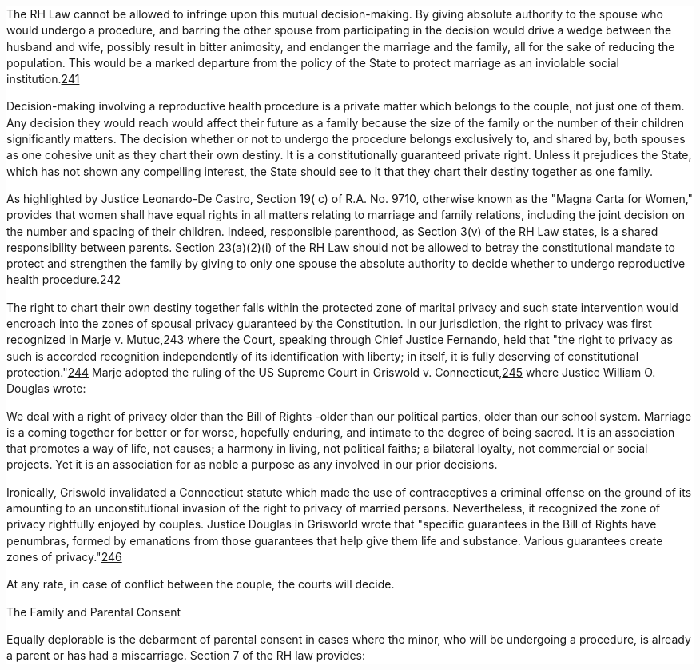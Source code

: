 The RH Law cannot be allowed to infringe upon this mutual decision-making. By giving absolute authority to the spouse who would undergo a procedure, and barring the other spouse from participating in the decision would drive a wedge between the husband and wife, possibly result in bitter animosity, and endanger the marriage and the family, all for the sake of reducing the population. This would be a marked departure from the policy of the State to protect marriage as an inviolable social institution.[241](https://lawphil.net/judjuris/juri2014/apr2014/gr_204819_2014.html#fnt241)

Decision-making involving a reproductive health procedure is a private matter which belongs to the couple, not just one of them. Any decision they would reach would affect their future as a family because the size of the family or the number of their children significantly matters. The decision whether or not to undergo the procedure belongs exclusively to, and shared by, both spouses as one cohesive unit as they chart their own destiny. It is a constitutionally guaranteed private right. Unless it prejudices the State, which has not shown any compelling interest, the State should see to it that they chart their destiny together as one family.

As highlighted by Justice Leonardo-De Castro, Section 19( c) of R.A. No. 9710, otherwise known as the "Magna Carta for Women," provides that women shall have equal rights in all matters relating to marriage and family relations, including the joint decision on the number and spacing of their children. Indeed, responsible parenthood, as Section 3(v) of the RH Law states, is a shared responsibility between parents. Section 23(a)(2)(i) of the RH Law should not be allowed to betray the constitutional mandate to protect and strengthen the family by giving to only one spouse the absolute authority to decide whether to undergo reproductive health procedure.[242](https://lawphil.net/judjuris/juri2014/apr2014/gr_204819_2014.html#fnt242)

The right to chart their own destiny together falls within the protected zone of marital privacy and such state intervention would encroach into the zones of spousal privacy guaranteed by the Constitution. In our jurisdiction, the right to privacy was first recognized in Marje v. Mutuc,[243](https://lawphil.net/judjuris/juri2014/apr2014/gr_204819_2014.html#fnt243) where the Court, speaking through Chief Justice Fernando, held that "the right to privacy as such is accorded recognition independently of its identification with liberty; in itself, it is fully deserving of constitutional protection."[244](https://lawphil.net/judjuris/juri2014/apr2014/gr_204819_2014.html#fnt244) Marje adopted the ruling of the US Supreme Court in Griswold v. Connecticut,[245](https://lawphil.net/judjuris/juri2014/apr2014/gr_204819_2014.html#fnt245) where Justice William O. Douglas wrote:

We deal with a right of privacy older than the Bill of Rights -older than our political parties, older than our school system. Marriage is a coming together for better or for worse, hopefully enduring, and intimate to the degree of being sacred. It is an association that promotes a way of life, not causes; a harmony in living, not political faiths; a bilateral loyalty, not commercial or social projects. Yet it is an association for as noble a purpose as any involved in our prior decisions.

Ironically, Griswold invalidated a Connecticut statute which made the use of contraceptives a criminal offense on the ground of its amounting to an unconstitutional invasion of the right to privacy of married persons. Nevertheless, it recognized the zone of privacy rightfully enjoyed by couples. Justice Douglas in Grisworld wrote that "specific guarantees in the Bill of Rights have penumbras, formed by emanations from those guarantees that help give them life and substance. Various guarantees create zones of privacy."[246](https://lawphil.net/judjuris/juri2014/apr2014/gr_204819_2014.html#fnt246)

At any rate, in case of conflict between the couple, the courts will decide.

The Family and Parental Consent

Equally deplorable is the debarment of parental consent in cases where the minor, who will be undergoing a procedure, is already a parent or has had a miscarriage. Section 7 of the RH law provides:
